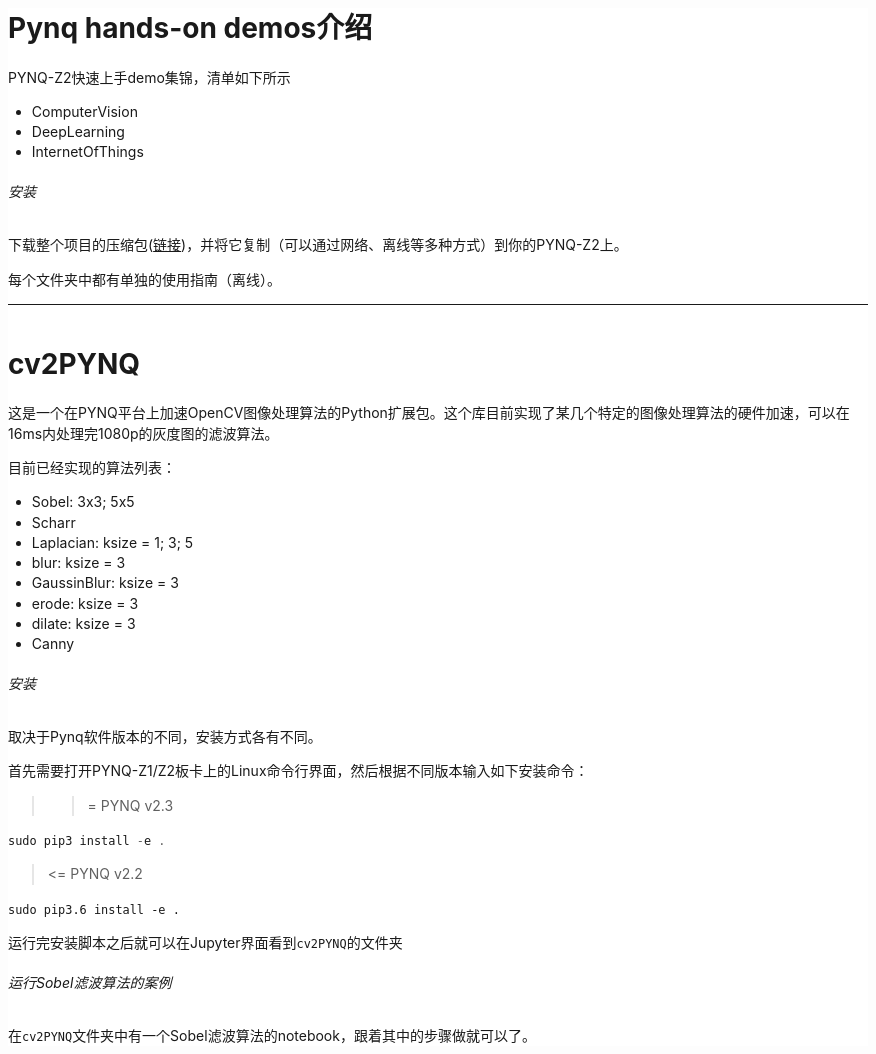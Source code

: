 # Pynq hands-on demos介绍

PYNQ-Z2快速上手demo集锦，清单如下所示

- ComputerVision
- DeepLearning
- InternetOfThings

###### 安装

下载整个项目的压缩包([链接](https://github.com/xupsh/pynq-hands-on-demos/archive/master.zip))，并将它复制（可以通过网络、离线等多种方式）到你的PYNQ-Z2上。

每个文件夹中都有单独的使用指南（离线）。

------



# cv2PYNQ

这是一个在PYNQ平台上加速OpenCV图像处理算法的Python扩展包。这个库目前实现了某几个特定的图像处理算法的硬件加速，可以在16ms内处理完1080p的灰度图的滤波算法。

目前已经实现的算法列表：

- Sobel: 3x3; 5x5
- Scharr
- Laplacian: ksize = 1; 3; 5
- blur: ksize = 3
- GaussinBlur: ksize = 3
- erode: ksize = 3
- dilate: ksize = 3
- Canny

###### 安装

取决于Pynq软件版本的不同，安装方式各有不同。

首先需要打开PYNQ-Z1/Z2板卡上的Linux命令行界面，然后根据不同版本输入如下安装命令：

> > = PYNQ v2.3

```javascript
sudo pip3 install -e .
```

> <= PYNQ v2.2

```
sudo pip3.6 install -e . 
```

运行完安装脚本之后就可以在Jupyter界面看到`cv2PYNQ`的文件夹

###### 运行Sobel滤波算法的案例

在`cv2PYNQ`文件夹中有一个Sobel滤波算法的notebook，跟着其中的步骤做就可以了。
